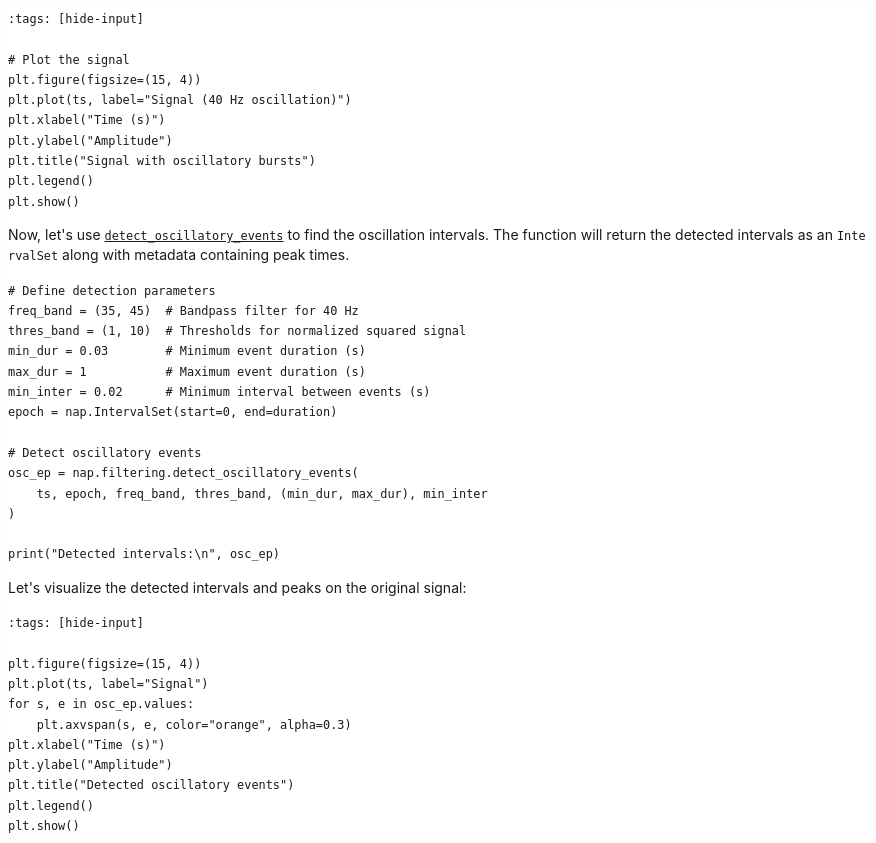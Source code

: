 ```{code-cell} ipython3
:tags: [hide-input]

# Plot the signal
plt.figure(figsize=(15, 4))
plt.plot(ts, label="Signal (40 Hz oscillation)")
plt.xlabel("Time (s)")
plt.ylabel("Amplitude")
plt.title("Signal with oscillatory bursts")
plt.legend()
plt.show()
```

Now, let's use [`detect_oscillatory_events`](pynapple.process.filtering.detect_oscillatory_events) to find the oscillation intervals. The function will return the detected intervals as an `IntervalSet` along with metadata containing peak times.

```{code-cell} ipython3
# Define detection parameters
freq_band = (35, 45)  # Bandpass filter for 40 Hz
thres_band = (1, 10)  # Thresholds for normalized squared signal
min_dur = 0.03        # Minimum event duration (s)
max_dur = 1           # Maximum event duration (s)
min_inter = 0.02      # Minimum interval between events (s)
epoch = nap.IntervalSet(start=0, end=duration)

# Detect oscillatory events
osc_ep = nap.filtering.detect_oscillatory_events(
    ts, epoch, freq_band, thres_band, (min_dur, max_dur), min_inter
)

print("Detected intervals:\n", osc_ep)
```

Let's visualize the detected intervals and peaks on the original signal:

```{code-cell} ipython3
:tags: [hide-input]

plt.figure(figsize=(15, 4))
plt.plot(ts, label="Signal")
for s, e in osc_ep.values:
    plt.axvspan(s, e, color="orange", alpha=0.3)
plt.xlabel("Time (s)")
plt.ylabel("Amplitude")
plt.title("Detected oscillatory events")
plt.legend()
plt.show()
```

